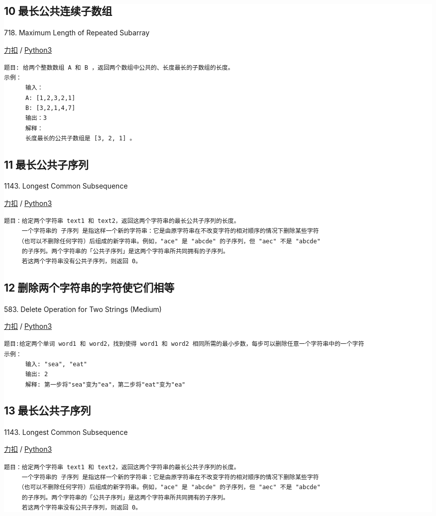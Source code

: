 ## 10 最长公共连续子数组
718\. Maximum Length of Repeated Subarray

[力扣](https://leetcode-cn.com/problems/shu-zu-zhong-chu-xian-ci-shu-chao-guo-yi-ban-de-shu-zi-lcof/) / [Python3](./python-algorithm/sword_point_offer/J39.py)      
```
题目: 给两个整数数组 A 和 B ，返回两个数组中公共的、长度最长的子数组的长度。
示例：
      输入：
      A: [1,2,3,2,1]
      B: [3,2,1,4,7]
      输出：3
      解释：
      长度最长的公共子数组是 [3, 2, 1] 。
```

## 11 最长公共子序列
1143\. Longest Common Subsequence

[力扣](https://leetcode-cn.com/problems/shu-zu-zhong-chu-xian-ci-shu-chao-guo-yi-ban-de-shu-zi-lcof/) / [Python3](./python-algorithm/sword_point_offer/J39.py)      
```
题目：给定两个字符串 text1 和 text2，返回这两个字符串的最长公共子序列的长度。
     一个字符串的 子序列 是指这样一个新的字符串：它是由原字符串在不改变字符的相对顺序的情况下删除某些字符
    （也可以不删除任何字符）后组成的新字符串。例如，"ace" 是 "abcde" 的子序列，但 "aec" 不是 "abcde" 
     的子序列。两个字符串的「公共子序列」是这两个字符串所共同拥有的子序列。
     若这两个字符串没有公共子序列，则返回 0。
```

## 12 删除两个字符串的字符使它们相等
583\. Delete Operation for Two Strings (Medium)

[力扣](https://leetcode-cn.com/problems/shu-zu-zhong-chu-xian-ci-shu-chao-guo-yi-ban-de-shu-zi-lcof/) / [Python3](./python-algorithm/sword_point_offer/J39.py)      
```
题目:给定两个单词 word1 和 word2，找到使得 word1 和 word2 相同所需的最小步数，每步可以删除任意一个字符串中的一个字符
示例：
      输入: "sea", "eat"
      输出: 2
      解释: 第一步将"sea"变为"ea"，第二步将"eat"变为"ea"
```

## 13 最长公共子序列
1143\. Longest Common Subsequence

[力扣](https://leetcode-cn.com/problems/shu-zu-zhong-chu-xian-ci-shu-chao-guo-yi-ban-de-shu-zi-lcof/) / [Python3](./python-algorithm/sword_point_offer/J39.py)      
```
题目：给定两个字符串 text1 和 text2，返回这两个字符串的最长公共子序列的长度。
     一个字符串的 子序列 是指这样一个新的字符串：它是由原字符串在不改变字符的相对顺序的情况下删除某些字符
    （也可以不删除任何字符）后组成的新字符串。例如，"ace" 是 "abcde" 的子序列，但 "aec" 不是 "abcde" 
     的子序列。两个字符串的「公共子序列」是这两个字符串所共同拥有的子序列。
     若这两个字符串没有公共子序列，则返回 0。
```
